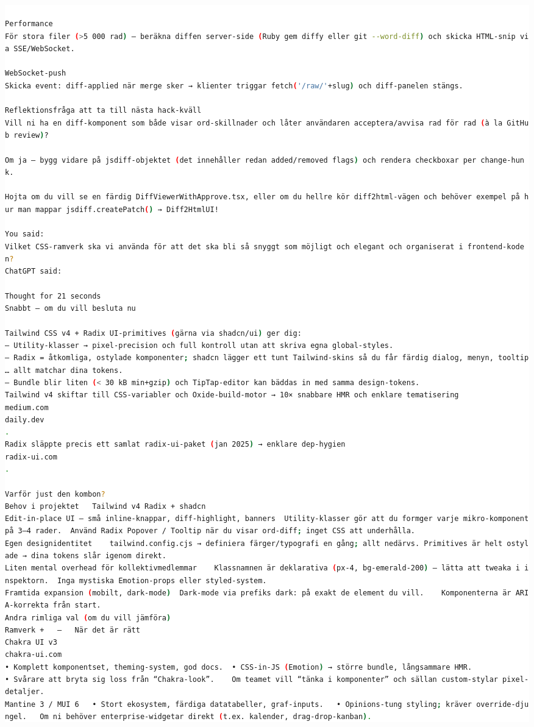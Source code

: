 ```bash

Performance
För stora filer (>5 000 rad) ­– beräkna diffen server-side (Ruby gem diffy eller git --word-diff) och skicka HTML-snip via SSE/WebSocket.

WebSocket-push
Skicka event: diff-applied när merge sker → klienter triggar fetch('/raw/'+slug) och diff-panelen stängs.

Reflektionsfråga att ta till nästa hack-kväll
Vill ni ha en diff-komponent som både visar ord-skillnader och låter användaren acceptera/avvisa rad för rad (à la GitHub review)?

Om ja – bygg vidare på jsdiff-objektet (det innehåller redan added/removed flags) och rendera checkboxar per change-hunk.

Hojta om du vill se en färdig DiffViewerWithApprove.tsx, eller om du hellre kör diff2html-vägen och behöver exempel på hur man mappar jsdiff.createPatch() → Diff2HtmlUI!

You said:
Vilket CSS-ramverk ska vi använda för att det ska bli så snyggt som möjligt och elegant och organiserat i frontend-koden?
ChatGPT said:

Thought for 21 seconds
Snabbt — om du vill besluta nu

Tailwind CSS v4 + Radix UI-primitives (gärna via shadcn/ui) ger dig:
— Utility-klasser → pixel-precision och full kontroll utan att skriva egna global-styles.
— Radix = åtkomliga, ostylade komponenter; shadcn lägger ett tunt Tailwind-skins så du får färdig dialog, menyn, tooltip … allt matchar dina tokens.
— Bundle blir liten (< 30 kB min+gzip) och TipTap-editor kan bäddas in med samma design-tokens.
Tailwind v4 skiftar till CSS-variabler och Oxide-build-motor → 10× snabbare HMR och enklare tematisering 
medium.com
daily.dev
.
Radix släppte precis ett samlat radix-ui-paket (jan 2025) → enklare dep-hygien 
radix-ui.com
.

Varför just den kombon?
Behov i projektet	Tailwind v4	Radix + shadcn
Edit-in-place UI – små inline-knappar, diff-highlight, banners	Utility-klasser gör att du formger varje mikro-komponent på 3–4 rader.	Använd Radix Popover / Tooltip när du visar ord-diff; inget CSS att underhålla.
Egen designidentitet	tailwind.config.cjs → definiera färger/typografi en gång; allt nedärvs.	Primitives är helt ostylade → dina tokens slår igenom direkt.
Liten mental overhead för kollektivmedlemmar	Klassnamnen är deklarativa (px-4, bg-emerald-200) – lätta att tweaka i inspektorn.	Inga mystiska Emotion-props eller styled-system.
Framtida expansion (mobilt, dark-mode)	Dark-mode via prefiks dark: på exakt de element du vill.	Komponenterna är ARIA-korrekta från start.
Andra rimliga val (om du vill jämföra)
Ramverk	+	–	När det är rätt
Chakra UI v3 
chakra-ui.com
• Komplett komponentset, theming-system, god docs.	• CSS-in-JS (Emotion) → större bundle, långsammare HMR.
• Svårare att bryta sig loss från “Chakra-look”.	Om teamet vill “tänka i komponenter” och sällan custom-stylar pixel-detaljer.
Mantine 3 / MUI 6	• Stort ekosystem, färdiga datatabeller, graf-inputs.	• Opinions-tung styling; kräver override-djungel.	Om ni behöver enterprise-widgetar direkt (t.ex. kalender, drag-drop-kanban).
```